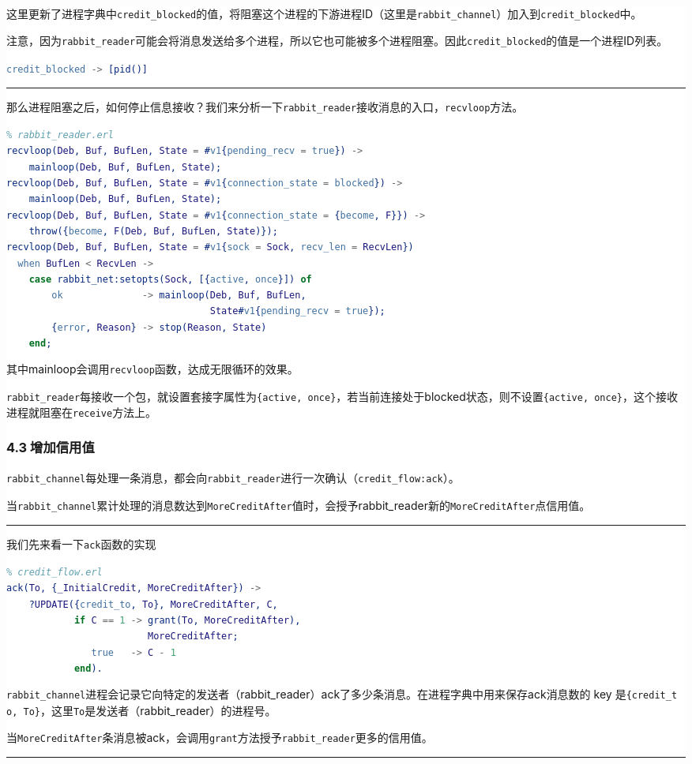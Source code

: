 这里更新了进程字典中`credit_blocked`的值，将阻塞这个进程的下游进程ID（这里是`rabbit_channel`）加入到`credit_blocked`中。

注意，因为`rabbit_reader`可能会将消息发送给多个进程，所以它也可能被多个进程阻塞。因此`credit_blocked`的值是一个进程ID列表。

```erlang
credit_blocked -> [pid()]
```

---

那么进程阻塞之后，如何停止信息接收？我们来分析一下`rabbit_reader`接收消息的入口，`recvloop`方法。

```erlang
% rabbit_reader.erl
recvloop(Deb, Buf, BufLen, State = #v1{pending_recv = true}) ->
    mainloop(Deb, Buf, BufLen, State);
recvloop(Deb, Buf, BufLen, State = #v1{connection_state = blocked}) ->
    mainloop(Deb, Buf, BufLen, State);
recvloop(Deb, Buf, BufLen, State = #v1{connection_state = {become, F}}) ->
    throw({become, F(Deb, Buf, BufLen, State)});
recvloop(Deb, Buf, BufLen, State = #v1{sock = Sock, recv_len = RecvLen})
  when BufLen < RecvLen ->
    case rabbit_net:setopts(Sock, [{active, once}]) of
        ok              -> mainloop(Deb, Buf, BufLen,
                                    State#v1{pending_recv = true});
        {error, Reason} -> stop(Reason, State)
    end;
```

其中mainloop会调用`recvloop`函数，达成无限循环的效果。

`rabbit_reader`每接收一个包，就设置套接字属性为`{active, once}`，若当前连接处于blocked状态，则不设置`{active, once}`，这个接收进程就阻塞在`receive`方法上。

### 4.3 增加信用值

`rabbit_channel`每处理一条消息，都会向`rabbit_reader`进行一次确认（`credit_flow:ack`）。

当`rabbit_channel`累计处理的消息数达到`MoreCreditAfter`值时，会授予rabbit_reader新的`MoreCreditAfter`点信用值。

---

我们先来看一下`ack`函数的实现

```erlang
% credit_flow.erl
ack(To, {_InitialCredit, MoreCreditAfter}) ->
    ?UPDATE({credit_to, To}, MoreCreditAfter, C,
            if C == 1 -> grant(To, MoreCreditAfter),
                         MoreCreditAfter;
               true   -> C - 1
            end).
```

`rabbit_channel`进程会记录它向特定的发送者（rabbit_reader）ack了多少条消息。在进程字典中用来保存ack消息数的 key 是`{credit_to, To}`，这里`To`是发送者（rabbit_reader）的进程号。

当`MoreCreditAfter`条消息被ack，会调用`grant`方法授予`rabbit_reader`更多的信用值。

---